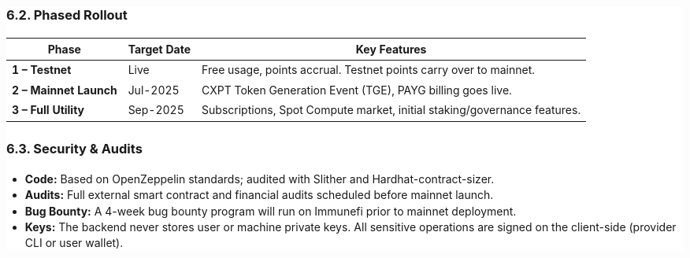 ### 6.2. Phased Rollout

| Phase | Target Date | Key Features |
|-------|-------------|--------------|
| **1 – Testnet** | Live | Free usage, points accrual. Testnet points carry over to mainnet. |
| **2 – Mainnet Launch** | Jul-2025 | CXPT Token Generation Event (TGE), PAYG billing goes live. |
| **3 – Full Utility** | Sep-2025 | Subscriptions, Spot Compute market, initial staking/governance features. |

### 6.3. Security & Audits
*   **Code:** Based on OpenZeppelin standards; audited with Slither and Hardhat-contract-sizer.
*   **Audits:** Full external smart contract and financial audits scheduled before mainnet launch.
*   **Bug Bounty:** A 4-week bug bounty program will run on Immunefi prior to mainnet deployment.
*   **Keys:** The backend never stores user or machine private keys. All sensitive operations are signed on the client-side (provider CLI or user wallet).
